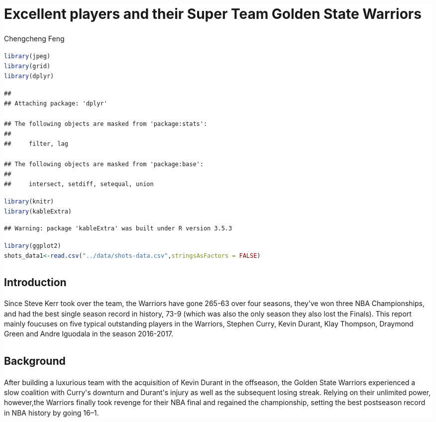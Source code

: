 Excellent players and their Super Team Golden State Warriors
================
Chengcheng Feng

``` r
library(jpeg)
library(grid)
library(dplyr)
```

    ## 
    ## Attaching package: 'dplyr'

    ## The following objects are masked from 'package:stats':
    ## 
    ##     filter, lag

    ## The following objects are masked from 'package:base':
    ## 
    ##     intersect, setdiff, setequal, union

``` r
library(knitr)
library(kableExtra)
```

    ## Warning: package 'kableExtra' was built under R version 3.5.3

``` r
library(ggplot2)
shots_data1<-read.csv("../data/shots-data.csv",stringsAsFactors = FALSE)
```

Introduction
------------

Since Steve Kerr took over the team, the Warriors have gone 265-63 over four seasons, they’ve won three NBA Championships, and had the best single season record in history, 73-9 (which was also the only season they also lost the Finals). This report mainly foucuses on five typical outstanding players in the Warriors, Stephen Curry, Kevin Durant, Klay Thompson, Draymond Green and Andre Iguodala in the season 2016-2017.

Background
----------

After building a luxurious team with the acquisition of Kevin Durant in the offseason, the Golden State Warriors experienced a slow coalition with Curry's downturn and Durant's injury as well as the subsequent losing streak. Relying on their unlimited power, however,the Warriors finally took revenge for their NBA final and regained the championship, setting the best postseason record in NBA history by going 16–1.
